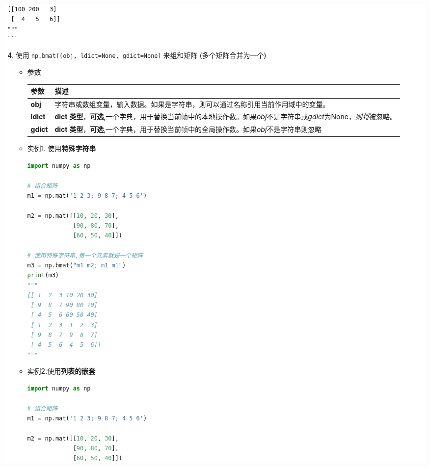      [[100 200   3]
      [  4   5   6]]
     """
     ```

  4. 使用 `np.bmat((obj, ldict=None, gdict=None)` 来组和矩阵 (多个矩阵合并为一个)

     + 参数

       | 参数      | 描述                                                         |
       | --------- | ------------------------------------------------------------ |
       | **obj**   | 字符串或数组变量，输入数据。如果是字符串，则可以通过名称引用当前作用域中的变量。 |
       | **ldict** | **dict 类型**，**可选**,一个字典，用于替换当前帧中的本地操作数。如果*obj*不是字符串或*gdict*为None，*则将*被忽略。 |
       | **gdict** | **dict 类型**，**可选**,一个字典，用于替换当前帧中的全局操作数。如果*obj*不是字符串则忽略 |

     + 实例1. 使用**特殊字符串**

       ```python
       import numpy as np
       
       # 组合矩阵
       m1 = np.mat('1 2 3; 9 8 7; 4 5 6')
       
       m2 = np.mat([[10, 20, 30],
                    [90, 80, 70],
                    [60, 50, 40]])
       
       # 使用特殊字符串,每一个元素就是一个矩阵
       m3 = np.bmat("m1 m2; m1 m1")
       print(m3)
       """
       [[ 1  2  3 10 20 30]
        [ 9  8  7 90 80 70]
        [ 4  5  6 60 50 40]
        [ 1  2  3  1  2  3]
        [ 9  8  7  9  8  7]
        [ 4  5  6  4  5  6]]
       """
       ```

     + 实例2.使用**列表的嵌套**

       ```python
       import numpy as np
       
       # 组合矩阵
       m1 = np.mat('1 2 3; 9 8 7; 4 5 6')
       
       m2 = np.mat([[10, 20, 30],
                    [90, 80, 70],
                    [60, 50, 40]])
       